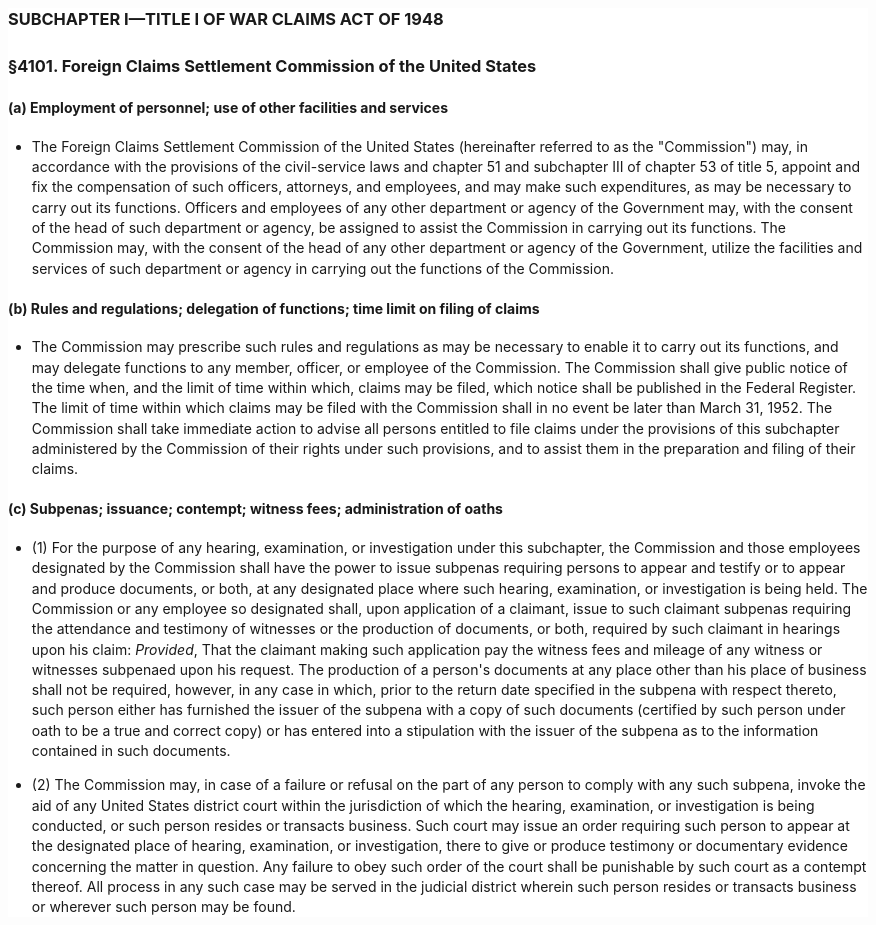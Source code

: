 ### SUBCHAPTER I—TITLE I OF WAR CLAIMS ACT OF 1948

### §4101. Foreign Claims Settlement Commission of the United States
#### (a) Employment of personnel; use of other facilities and services
* The Foreign Claims Settlement Commission of the United States (hereinafter referred to as the "Commission") may, in accordance with the provisions of the civil-service laws and chapter 51 and subchapter III of chapter 53 of title 5, appoint and fix the compensation of such officers, attorneys, and employees, and may make such expenditures, as may be necessary to carry out its functions. Officers and employees of any other department or agency of the Government may, with the consent of the head of such department or agency, be assigned to assist the Commission in carrying out its functions. The Commission may, with the consent of the head of any other department or agency of the Government, utilize the facilities and services of such department or agency in carrying out the functions of the Commission.

#### (b) Rules and regulations; delegation of functions; time limit on filing of claims
* The Commission may prescribe such rules and regulations as may be necessary to enable it to carry out its functions, and may delegate functions to any member, officer, or employee of the Commission. The Commission shall give public notice of the time when, and the limit of time within which, claims may be filed, which notice shall be published in the Federal Register. The limit of time within which claims may be filed with the Commission shall in no event be later than March 31, 1952. The Commission shall take immediate action to advise all persons entitled to file claims under the provisions of this subchapter administered by the Commission of their rights under such provisions, and to assist them in the preparation and filing of their claims.

#### (c) Subpenas; issuance; contempt; witness fees; administration of oaths
* (1) For the purpose of any hearing, examination, or investigation under this subchapter, the Commission and those employees designated by the Commission shall have the power to issue subpenas requiring persons to appear and testify or to appear and produce documents, or both, at any designated place where such hearing, examination, or investigation is being held. The Commission or any employee so designated shall, upon application of a claimant, issue to such claimant subpenas requiring the attendance and testimony of witnesses or the production of documents, or both, required by such claimant in hearings upon his claim: _Provided_, That the claimant making such application pay the witness fees and mileage of any witness or witnesses subpenaed upon his request. The production of a person's documents at any place other than his place of business shall not be required, however, in any case in which, prior to the return date specified in the subpena with respect thereto, such person either has furnished the issuer of the subpena with a copy of such documents (certified by such person under oath to be a true and correct copy) or has entered into a stipulation with the issuer of the subpena as to the information contained in such documents.

* (2) The Commission may, in case of a failure or refusal on the part of any person to comply with any such subpena, invoke the aid of any United States district court within the jurisdiction of which the hearing, examination, or investigation is being conducted, or such person resides or transacts business. Such court may issue an order requiring such person to appear at the designated place of hearing, examination, or investigation, there to give or produce testimony or documentary evidence concerning the matter in question. Any failure to obey such order of the court shall be punishable by such court as a contempt thereof. All process in any such case may be served in the judicial district wherein such person resides or transacts business or wherever such person may be found.
